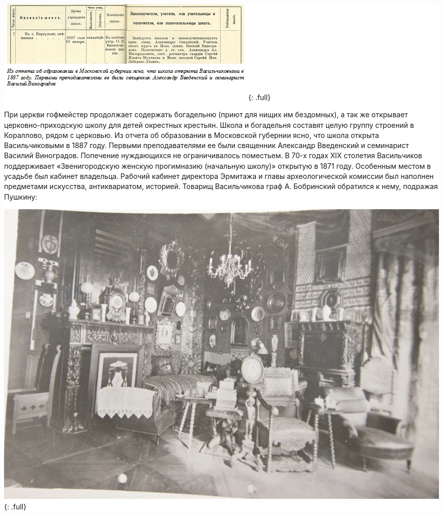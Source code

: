 ![full](/assets/images/full_Utrp14zi.jpg)
{: .full}

При церкви гофмейстер продолжает содержать богадельню (приют для нищих им
бездомных), а так же открывает церковно-приходскую школу для детей окрестных
крестьян. Школа и богадельня составят целую группу строений в Кораллово, рядом с
церковью. Из отчета об образовании в Московской губернии ясно, что школа открыта
Васильчиковыми в 1887 году. Первыми преподавателями ее были священник Александр
Введенский и семинарист Василий Виноградов. Попечение нуждающихся не
ограничивалось поместьем. В 70-х годах XIX столетия Васильчиков поддерживает
«Звенигородскую женскую прогимназию (начальную школу)» открытую в 1871 году.
Особенным местом в усадьбе был кабинет владельца. Рабочий кабинет директора
Эрмитажа и главы археологической комиссии был наполнен предметами искусства,
антиквариатом, историей. Товарищ Васильчикова граф А. Бобринский обратился к
нему, подражая Пушкину:

![full](/assets/images/full_s1qcWVQo.jpg)
{: .full}
